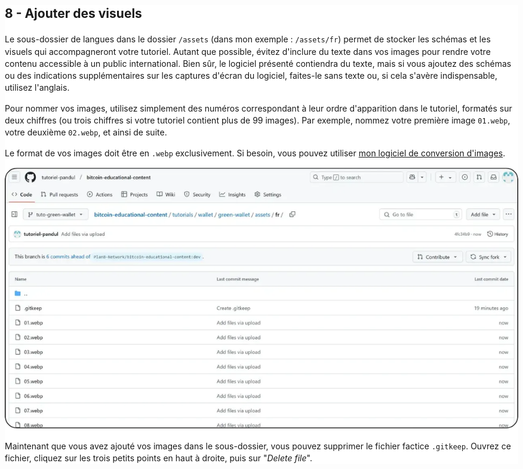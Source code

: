 ## 8 - Ajouter des visuels

Le sous-dossier de langues dans le dossier `/assets` (dans mon exemple : `/assets/fr`) permet de stocker les schémas et les visuels qui accompagneront votre tutoriel. Autant que possible, évitez d'inclure du texte dans vos images pour rendre votre contenu accessible à un public international. Bien sûr, le logiciel présenté contiendra du texte, mais si vous ajoutez des schémas ou des indications supplémentaires sur les captures d'écran du logiciel, faites-le sans texte ou, si cela s'avère indispensable, utilisez l'anglais.

Pour nommer vos images, utilisez simplement des numéros correspondant à leur ordre d'apparition dans le tutoriel, formatés sur deux chiffres (ou trois chiffres si votre tutoriel contient plus de 99 images). Par exemple, nommez votre première image `01.webp`, votre deuxième `02.webp`, et ainsi de suite.

Le format de vos images doit être en `.webp` exclusivement. Si besoin, vous pouvez utiliser [mon logiciel de conversion d'images](https://github.com/LoicPandul/ImagesConverter).

![GITHUB](assets/fr/32.webp)

Maintenant que vous avez ajouté vos images dans le sous-dossier, vous pouvez supprimer le fichier factice `.gitkeep`. Ouvrez ce fichier, cliquez sur les trois petits points en haut à droite, puis sur "*Delete file*".
